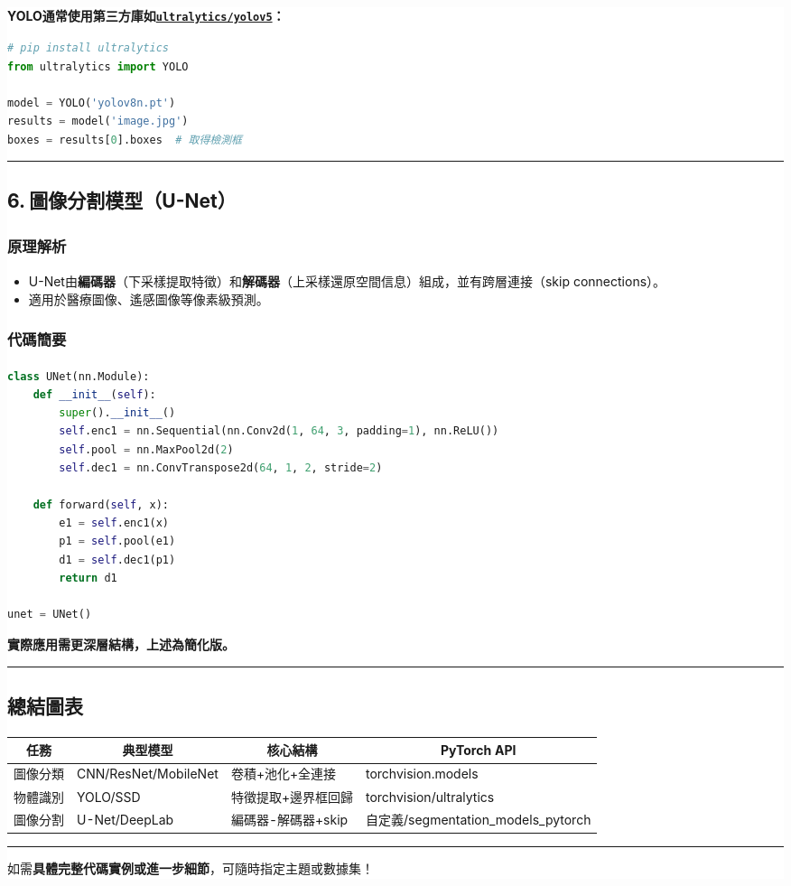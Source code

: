 **YOLO通常使用第三方庫如[`ultralytics/yolov5`](https://github.com/ultralytics/yolov5)：**
```python
# pip install ultralytics
from ultralytics import YOLO

model = YOLO('yolov8n.pt')
results = model('image.jpg')
boxes = results[0].boxes  # 取得檢測框
```

---

## 6. 圖像分割模型（U-Net）

### 原理解析
- U-Net由**編碼器**（下采樣提取特徵）和**解碼器**（上采樣還原空間信息）組成，並有跨層連接（skip connections）。
- 適用於醫療圖像、遙感圖像等像素級預測。

### 代碼簡要
```python
class UNet(nn.Module):
    def __init__(self):
        super().__init__()
        self.enc1 = nn.Sequential(nn.Conv2d(1, 64, 3, padding=1), nn.ReLU())
        self.pool = nn.MaxPool2d(2)
        self.dec1 = nn.ConvTranspose2d(64, 1, 2, stride=2)
    
    def forward(self, x):
        e1 = self.enc1(x)
        p1 = self.pool(e1)
        d1 = self.dec1(p1)
        return d1

unet = UNet()
```
**實際應用需更深層結構，上述為簡化版。**

---

## 總結圖表

| 任務         | 典型模型             | 核心結構                 | PyTorch API           |
|--------------|----------------------|--------------------------|-----------------------|
| 圖像分類     | CNN/ResNet/MobileNet | 卷積+池化+全連接         | torchvision.models    |
| 物體識別     | YOLO/SSD             | 特徵提取+邊界框回歸      | torchvision/ultralytics|
| 圖像分割     | U-Net/DeepLab        | 編碼器-解碼器+skip       | 自定義/segmentation_models_pytorch |

---

如需**具體完整代碼實例或進一步細節**，可隨時指定主題或數據集！
